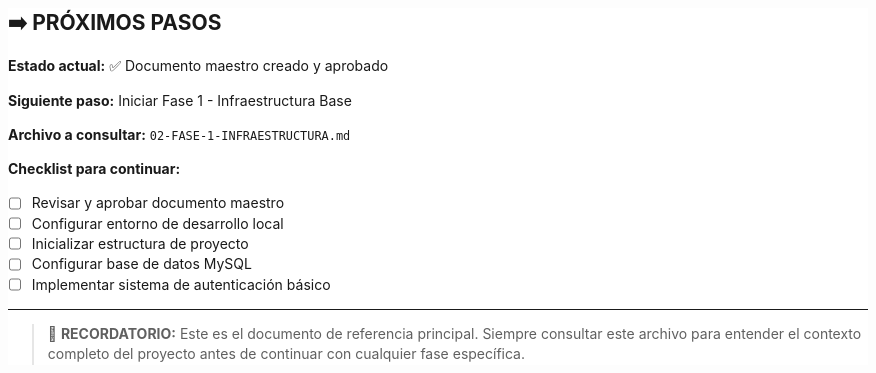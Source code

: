 
## ➡️ PRÓXIMOS PASOS

**Estado actual:** ✅ Documento maestro creado y aprobado

**Siguiente paso:** Iniciar Fase 1 - Infraestructura Base

**Archivo a consultar:** `02-FASE-1-INFRAESTRUCTURA.md`

**Checklist para continuar:**

- [ ] Revisar y aprobar documento maestro
- [ ] Configurar entorno de desarrollo local
- [ ] Inicializar estructura de proyecto
- [ ] Configurar base de datos MySQL
- [ ] Implementar sistema de autenticación básico

---

> 📌 **RECORDATORIO:** Este es el documento de referencia principal. Siempre consultar este archivo para entender el contexto completo del proyecto antes de continuar con cualquier fase específica.
